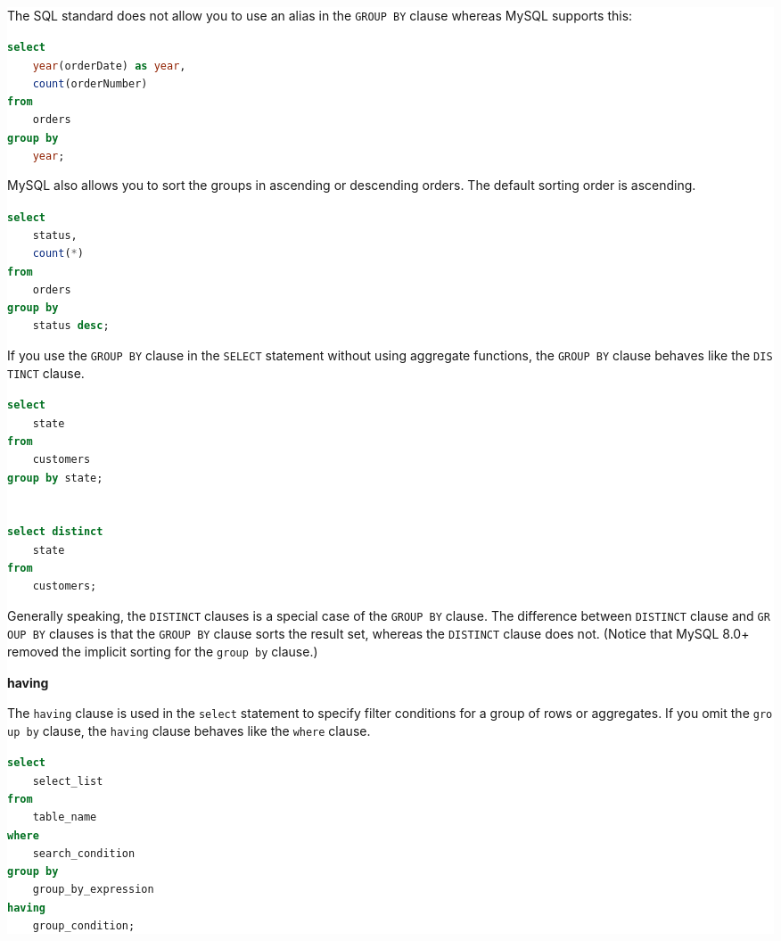 The SQL standard does not allow you to use an alias in the `GROUP BY` clause whereas MySQL supports this:

```sql
select
    year(orderDate) as year,
    count(orderNumber)
from
    orders
group by
    year;
```

MySQL also allows you to sort the groups in ascending or descending orders. The default sorting order is ascending.

```sql
select
    status,
    count(*)
from
    orders
group by
    status desc;
```

If you use the `GROUP BY` clause in the `SELECT` statement without using aggregate functions, the `GROUP BY` clause behaves like the `DISTINCT` clause.

```sql
select
    state
from
    customers
group by state;


select distinct
    state
from
    customers;
```

Generally speaking, the `DISTINCT` clauses is a special case of the `GROUP BY` clause. The difference between `DISTINCT` clause and `GROUP BY` clauses is that the `GROUP BY` clause sorts the result set, whereas the `DISTINCT` clause does not. (Notice that MySQL 8.0+ removed the implicit sorting for the `group by` clause.)

**having**

The `having` clause is used in the `select` statement to specify filter conditions for a group of rows or aggregates. If you omit the `group by` clause, the `having` clause behaves like the `where` clause.

```sql
select
    select_list
from
    table_name
where
    search_condition
group by
    group_by_expression
having
    group_condition;
```
